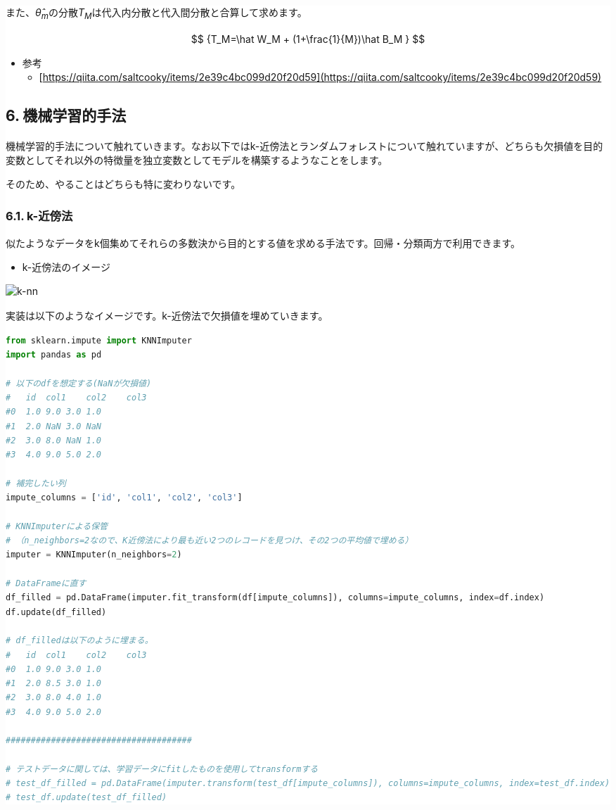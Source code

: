 また、$\hat \theta_m$の分散$T_M$は代入内分散と代入間分散と合算して求めます。

$$
{T_M=\hat W_M + (1+\frac{1}{M})\hat B_M
}
$$

- 参考
    - [https://qiita.com/saltcooky/items/2e39c4bc099d20f20d59](https://qiita.com/saltcooky/items/2e39c4bc099d20f20d59)

## 6. 機械学習的手法

機械学習的手法について触れていきます。なお以下ではk-近傍法とランダムフォレストについて触れていますが、どちらも欠損値を目的変数としてそれ以外の特徴量を独立変数としてモデルを構築するようなことをします。

そのため、やることはどちらも特に変わりないです。

### 6.1. k-近傍法

似たようなデータをk個集めてそれらの多数決から目的とする値を求める手法です。回帰・分類両方で利用できます。

- k-近傍法のイメージ

![k-nn](img/1_missing-data/k-nn.png)

実装は以下のようなイメージです。k-近傍法で欠損値を埋めていきます。

```python
from sklearn.impute import KNNImputer
import pandas as pd

# 以下のdfを想定する(NaNが欠損値)
#	id	col1	col2	col3
#0	1.0	9.0	3.0	1.0
#1	2.0	NaN	3.0	NaN
#2	3.0	8.0	NaN	1.0
#3	4.0	9.0	5.0	2.0

# 補完したい列
impute_columns = ['id', 'col1', 'col2', 'col3']

# KNNImputerによる保管
# （n_neighbors=2なので、K近傍法により最も近い2つのレコードを見つけ、その2つの平均値で埋める）
imputer = KNNImputer(n_neighbors=2)

# DataFrameに直す
df_filled = pd.DataFrame(imputer.fit_transform(df[impute_columns]), columns=impute_columns, index=df.index)
df.update(df_filled)

# df_filledは以下のように埋まる。
#	id	col1	col2	col3
#0	1.0	9.0	3.0	1.0
#1	2.0	8.5	3.0	1.0
#2	3.0	8.0	4.0	1.0
#3	4.0	9.0	5.0	2.0

#####################################

# テストデータに関しては、学習データにfitしたものを使用してtransformする
# test_df_filled = pd.DataFrame(imputer.transform(test_df[impute_columns]), columns=impute_columns, index=test_df.index)
# test_df.update(test_df_filled)
```
